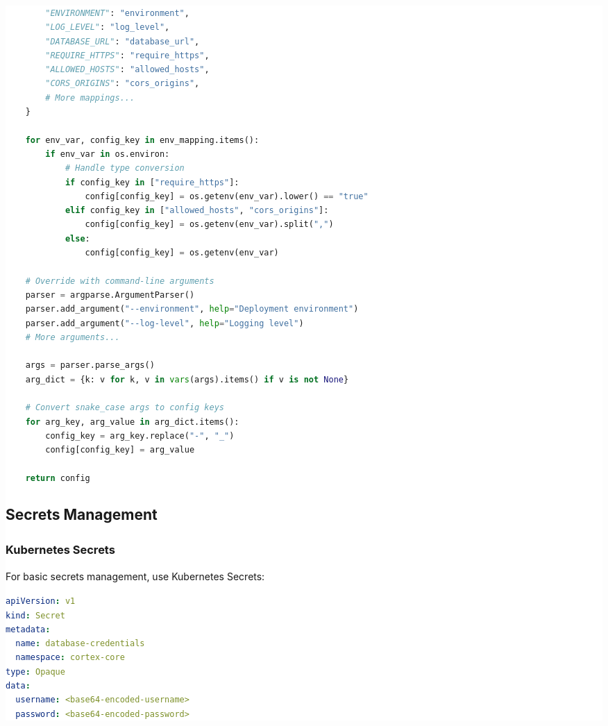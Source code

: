 ```python
        "ENVIRONMENT": "environment",
        "LOG_LEVEL": "log_level",
        "DATABASE_URL": "database_url",
        "REQUIRE_HTTPS": "require_https",
        "ALLOWED_HOSTS": "allowed_hosts",
        "CORS_ORIGINS": "cors_origins",
        # More mappings...
    }

    for env_var, config_key in env_mapping.items():
        if env_var in os.environ:
            # Handle type conversion
            if config_key in ["require_https"]:
                config[config_key] = os.getenv(env_var).lower() == "true"
            elif config_key in ["allowed_hosts", "cors_origins"]:
                config[config_key] = os.getenv(env_var).split(",")
            else:
                config[config_key] = os.getenv(env_var)

    # Override with command-line arguments
    parser = argparse.ArgumentParser()
    parser.add_argument("--environment", help="Deployment environment")
    parser.add_argument("--log-level", help="Logging level")
    # More arguments...

    args = parser.parse_args()
    arg_dict = {k: v for k, v in vars(args).items() if v is not None}

    # Convert snake_case args to config keys
    for arg_key, arg_value in arg_dict.items():
        config_key = arg_key.replace("-", "_")
        config[config_key] = arg_value

    return config
```

## Secrets Management

### Kubernetes Secrets

For basic secrets management, use Kubernetes Secrets:

```yaml
apiVersion: v1
kind: Secret
metadata:
  name: database-credentials
  namespace: cortex-core
type: Opaque
data:
  username: <base64-encoded-username>
  password: <base64-encoded-password>
```
